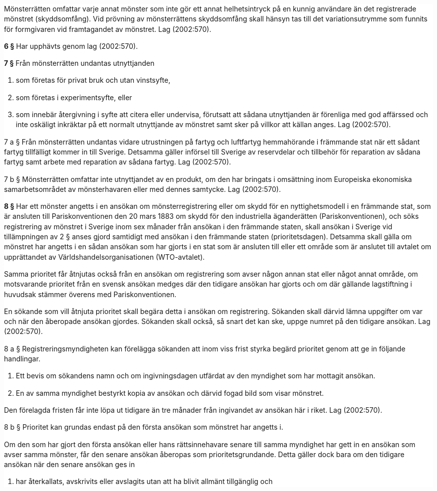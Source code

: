 Mönsterrätten omfattar varje annat mönster som inte gör ett annat helhetsintryck på en kunnig användare än det registrerade mönstret (skyddsomfång). Vid prövning av mönsterrättens skyddsomfång skall hänsyn tas till det variationsutrymme som funnits för formgivaren vid framtagandet av mönstret. Lag (2002:570).

**6 §** Har upphävts genom lag (2002:570).

**7 §** Från mönsterrätten undantas utnyttjanden

1. som företas för privat bruk och utan vinstsyfte,

2. som företas i experimentsyfte, eller

3. som innebär återgivning i syfte att citera eller undervisa, förutsatt att sådana utnyttjanden är förenliga med god affärssed och inte oskäligt inkräktar på ett normalt utnyttjande av mönstret samt sker på villkor att källan anges. Lag (2002:570).

7 a § Från mönsterrätten undantas vidare utrustningen på fartyg och luftfartyg hemmahörande i främmande stat när ett sådant fartyg tillfälligt kommer in till Sverige. Detsamma gäller införsel till Sverige av reservdelar och tillbehör för reparation av sådana fartyg samt arbete med reparation av sådana fartyg. Lag (2002:570).

7 b § Mönsterrätten omfattar inte utnyttjandet av en produkt, om den har bringats i omsättning inom Europeiska ekonomiska samarbetsområdet av mönsterhavaren eller med dennes samtycke. Lag (2002:570).

**8 §** Har ett mönster angetts i en ansökan om mönsterregistrering eller om skydd för en nyttighetsmodell i en främmande stat, som är ansluten till Pariskonventionen den 20 mars 1883 om skydd för den industriella äganderätten (Pariskonventionen), och söks registrering av mönstret i Sverige inom sex månader från ansökan i den främmande staten, skall ansökan i Sverige vid tillämpningen av 2 § anses gjord samtidigt med ansökan i den främmande staten (prioritetsdagen). Detsamma skall gälla om mönstret har angetts i en sådan ansökan som har gjorts i en stat som är ansluten till eller ett område som är anslutet till avtalet om upprättandet av Världshandelsorganisationen (WTO-avtalet).

Samma prioritet får åtnjutas också från en ansökan om registrering som avser någon annan stat eller något annat område, om motsvarande prioritet från en svensk ansökan medges där den tidigare ansökan har gjorts och om där gällande lagstiftning i huvudsak stämmer överens med Pariskonventionen.

En sökande som vill åtnjuta prioritet skall begära detta i ansökan om registrering. Sökanden skall därvid lämna uppgifter om var och när den åberopade ansökan gjordes. Sökanden skall också, så snart det kan ske, uppge numret på den tidigare ansökan. Lag (2002:570).

8 a § Registreringsmyndigheten kan förelägga sökanden att inom viss frist styrka begärd prioritet genom att ge in följande handlingar.

1. Ett bevis om sökandens namn och om ingivningsdagen utfärdat av den myndighet som har mottagit ansökan.

2. En av samma myndighet bestyrkt kopia av ansökan och därvid fogad bild som visar mönstret.

Den förelagda fristen får inte löpa ut tidigare än tre månader från ingivandet av ansökan här i riket. Lag (2002:570).

8 b § Prioritet kan grundas endast på den första ansökan som mönstret har angetts i.

Om den som har gjort den första ansökan eller hans rättsinnehavare senare till samma myndighet har gett in en ansökan som avser samma mönster, får den senare ansökan åberopas som prioritetsgrundande. Detta gäller dock bara om den tidigare ansökan när den senare ansökan ges in

1. har återkallats, avskrivits eller avslagits utan att ha blivit allmänt tillgänglig och
